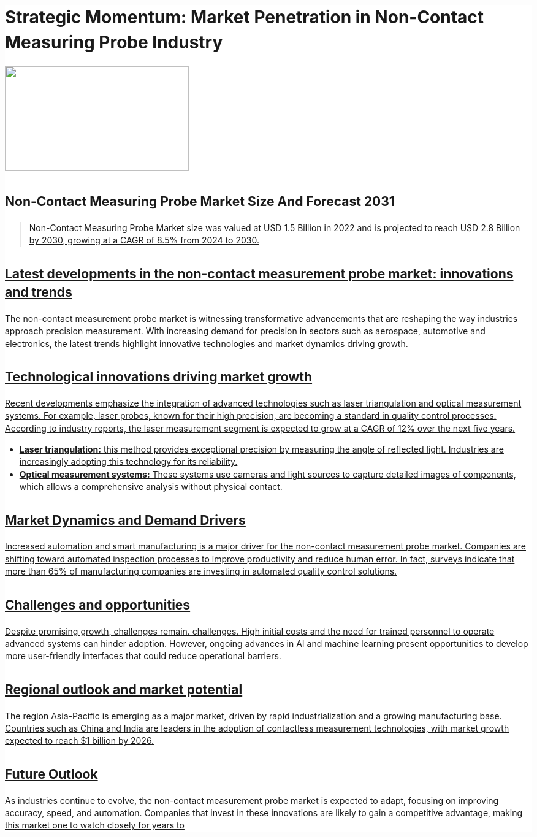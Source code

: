 <h1>Strategic Momentum: Market Penetration in Non-Contact Measuring Probe Industry</h1><img src="https://ffe5etoiles.com/wp-content/uploads/2025/01/MST7-300x171.png" alt="" width="300" height="171" class="aligncenter size-medium wp-image-105565" /><h2>Non-Contact Measuring Probe Market Size And Forecast 2031</h2><blockquote><p><p><a href="https://www.verifiedmarketreports.com/download-sample/?rid=397380&utm_source=Github&utm_medium=362" target="_blank">Non-Contact Measuring Probe Market size was valued at USD 1.5 Billion in 2022 and is projected to reach USD 2.8 Billion by 2030, growing at a CAGR of 8.5% from 2024 to 2030.</strong></span></p></p></blockquote><h2>Latest developments in the non-contact measurement probe market: innovations and trends</h2><p>The non-contact measurement probe market is witnessing transformative advancements that are reshaping the way industries approach precision measurement. With increasing demand for precision in sectors such as aerospace, automotive and electronics, the latest trends highlight innovative technologies and market dynamics driving growth.</p><h2>Technological innovations driving market growth </h2><p>Recent developments emphasize the integration of advanced technologies such as laser triangulation and optical measurement systems. For example, laser probes, known for their high precision, are becoming a standard in quality control processes. According to industry reports, the laser measurement segment is expected to grow at a CAGR of 12% over the next five years.</p><ul> <li><strong>Laser triangulation:</strong> this method provides exceptional precision by measuring the angle of reflected light. Industries are increasingly adopting this technology for its reliability.</li> <li><strong>Optical measurement systems:</strong> These systems use cameras and light sources to capture detailed images of components, which allows a comprehensive analysis without physical contact. </li></ul><h2>Market Dynamics and Demand Drivers</h2><p>Increased automation and smart manufacturing is a major driver for the non-contact measurement probe market. Companies are shifting toward automated inspection processes to improve productivity and reduce human error. In fact, surveys indicate that more than 65% of manufacturing companies are investing in automated quality control solutions.</p><h2>Challenges and opportunities</h2><p>Despite promising growth, challenges remain. challenges. High initial costs and the need for trained personnel to operate advanced systems can hinder adoption. However, ongoing advances in AI and machine learning present opportunities to develop more user-friendly interfaces that could reduce operational barriers.</p><h2>Regional outlook and market potential</h2><p>The region Asia-Pacific is emerging as a major market, driven by rapid industrialization and a growing manufacturing base. Countries such as China and India are leaders in the adoption of contactless measurement technologies, with market growth expected to reach $1 billion by 2026.</p><h2>Future Outlook</h2><p> As industries continue to evolve, the non-contact measurement probe market is expected to adapt, focusing on improving accuracy, speed, and automation. Companies that invest in these innovations are likely to gain a competitive advantage, making this market one to watch closely for years to